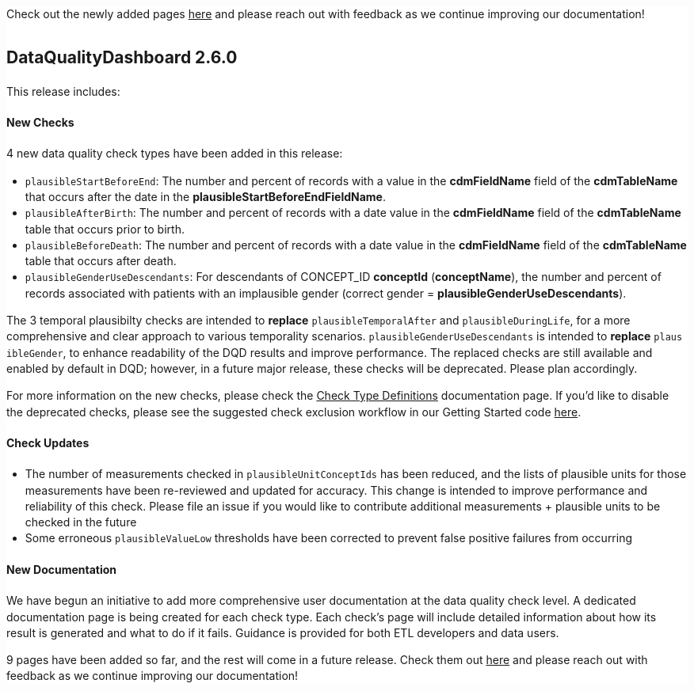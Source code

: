 Check out the newly added pages [here](https://ohdsi.github.io/DataQualityDashboard/articles/checkIndex.html) and please reach out with feedback as we continue improving our documentation!

## DataQualityDashboard 2.6.0

This release includes:

#### New Checks

4 new data quality check types have been added in this release:

  * `plausibleStartBeforeEnd`: The number and percent of records with a value in the **cdmFieldName** field of the **cdmTableName** that occurs after the date in the **plausibleStartBeforeEndFieldName**.
  * `plausibleAfterBirth`: The number and percent of records with a date value in the **cdmFieldName** field of the **cdmTableName** table that occurs prior to birth.
  * `plausibleBeforeDeath`: The number and percent of records with a date value in the **cdmFieldName** field of the **cdmTableName** table that occurs after death.
  * `plausibleGenderUseDescendants`: For descendants of CONCEPT_ID **conceptId** (**conceptName**), the number and percent of records associated with patients with an implausible gender (correct gender = **plausibleGenderUseDescendants**).



The 3 temporal plausibilty checks are intended to **replace** `plausibleTemporalAfter` and `plausibleDuringLife`, for a more comprehensive and clear approach to various temporality scenarios. `plausibleGenderUseDescendants` is intended to **replace** `plausibleGender`, to enhance readability of the DQD results and improve performance. The replaced checks are still available and enabled by default in DQD; however, in a future major release, these checks will be deprecated. Please plan accordingly.

For more information on the new checks, please check the [Check Type Definitions](https://ohdsi.github.io/DataQualityDashboard/articles/CheckTypeDescriptions.html) documentation page. If you’d like to disable the deprecated checks, please see the suggested check exclusion workflow in our Getting Started code [here](https://ohdsi.github.io/DataQualityDashboard/articles/DataQualityDashboard.html).

#### Check Updates

  * The number of measurements checked in `plausibleUnitConceptIds` has been reduced, and the lists of plausible units for those measurements have been re-reviewed and updated for accuracy. This change is intended to improve performance and reliability of this check. Please file an issue if you would like to contribute additional measurements + plausible units to be checked in the future
  * Some erroneous `plausibleValueLow` thresholds have been corrected to prevent false positive failures from occurring



#### New Documentation

We have begun an initiative to add more comprehensive user documentation at the data quality check level. A dedicated documentation page is being created for each check type. Each check’s page will include detailed information about how its result is generated and what to do if it fails. Guidance is provided for both ETL developers and data users.

9 pages have been added so far, and the rest will come in a future release. Check them out [here](https://ohdsi.github.io/DataQualityDashboard/articles/checkIndex.html) and please reach out with feedback as we continue improving our documentation!
